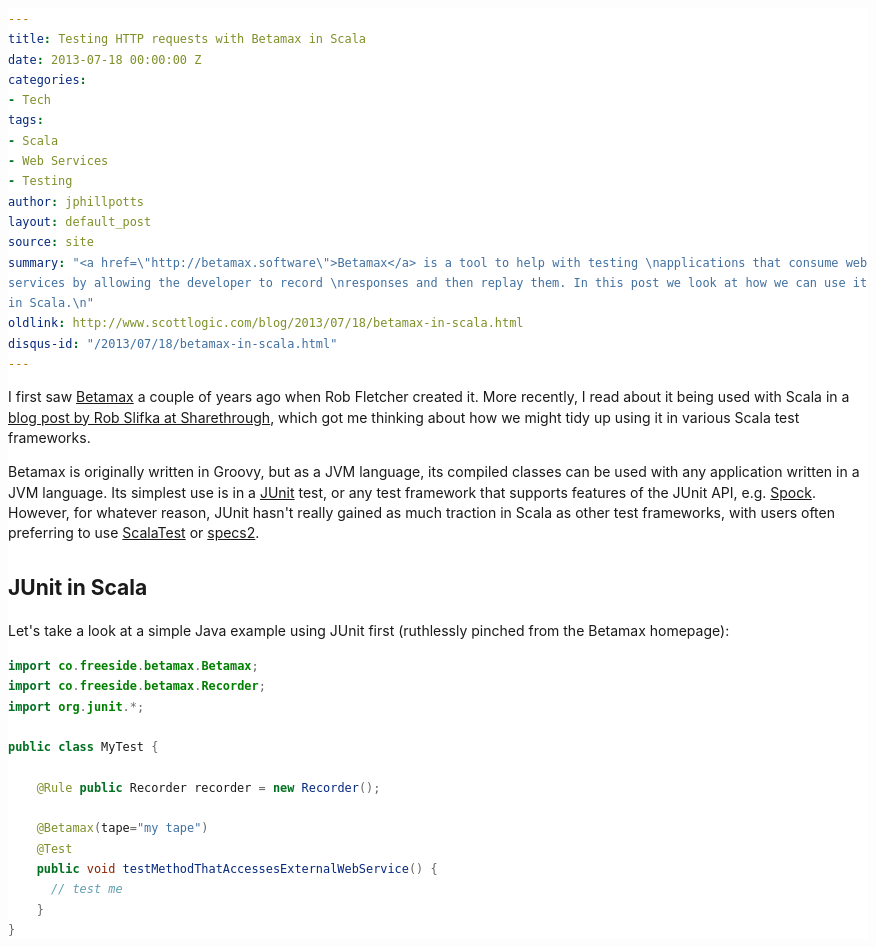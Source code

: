 ```yaml
---
title: Testing HTTP requests with Betamax in Scala
date: 2013-07-18 00:00:00 Z
categories:
- Tech
tags:
- Scala
- Web Services
- Testing
author: jphillpotts
layout: default_post
source: site
summary: "<a href=\"http://betamax.software\">Betamax</a> is a tool to help with testing \napplications that consume web services by allowing the developer to record \nresponses and then replay them. In this post we look at how we can use it in Scala.\n"
oldlink: http://www.scottlogic.com/blog/2013/07/18/betamax-in-scala.html
disqus-id: "/2013/07/18/betamax-in-scala.html"
---
```


I first saw [Betamax](http://betamax.software) a couple of years ago when Rob
Fletcher created it. More recently, I read about it being used with Scala in a
[blog post by Rob Slifka at Sharethrough](http://www.sharethrough.com/2013/07/integration-testing-http-requests-with-scala-and-betamax/),
which got me thinking about how we might tidy up using it in various Scala test
frameworks.

Betamax is originally written in Groovy, but as a JVM language, its compiled classes
can be used with any application written in a JVM language. Its simplest use is in a
[JUnit](http://junit.org/) test, or any test framework that supports features of the
JUnit API, e.g. [Spock](https://code.google.com/p/spock/). However, for whatever reason,
JUnit hasn't really gained as much traction in Scala as other test frameworks, with users
often preferring to use [ScalaTest](http://www.scalatest.org/) or
[specs2](http://etorreborre.github.io/specs2/).

## JUnit in Scala

Let's take a look at a simple Java example using JUnit first (ruthlessly pinched from the
Betamax homepage):

~~~ java
import co.freeside.betamax.Betamax;
import co.freeside.betamax.Recorder;
import org.junit.*;

public class MyTest {

    @Rule public Recorder recorder = new Recorder();

    @Betamax(tape="my tape")
    @Test
    public void testMethodThatAccessesExternalWebService() {
      // test me
    }
}
~~~
